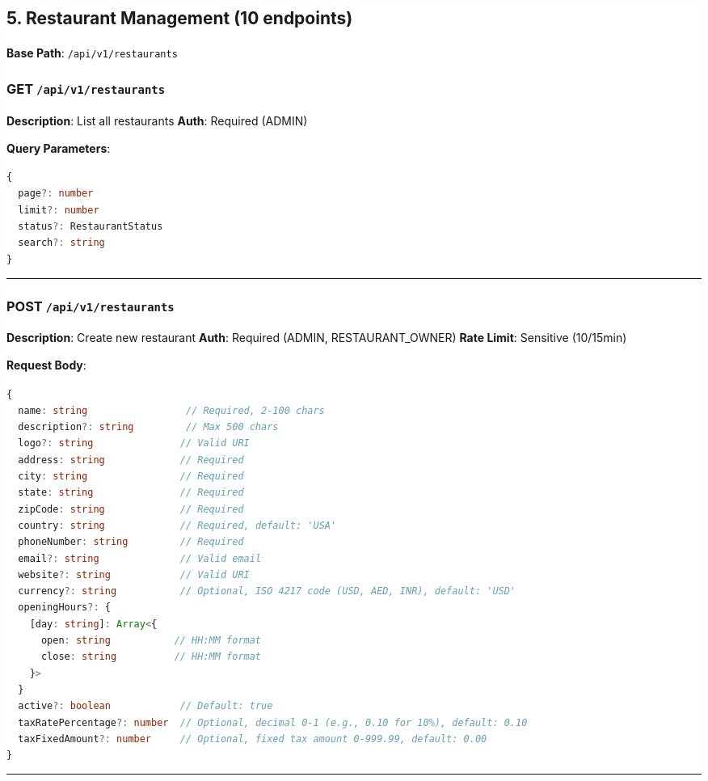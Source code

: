 
## 5. Restaurant Management (10 endpoints)

**Base Path**: `/api/v1/restaurants`

### GET `/api/v1/restaurants`

**Description**: List all restaurants
**Auth**: Required (ADMIN)

**Query Parameters**:
```typescript
{
  page?: number
  limit?: number
  status?: RestaurantStatus
  search?: string
}
```

---

### POST `/api/v1/restaurants`

**Description**: Create new restaurant
**Auth**: Required (ADMIN, RESTAURANT_OWNER)
**Rate Limit**: Sensitive (10/15min)

**Request Body**:
```typescript
{
  name: string                 // Required, 2-100 chars
  description?: string         // Max 500 chars
  logo?: string               // Valid URI
  address: string             // Required
  city: string                // Required
  state: string               // Required
  zipCode: string             // Required
  country: string             // Required, default: 'USA'
  phoneNumber: string         // Required
  email?: string              // Valid email
  website?: string            // Valid URI
  currency?: string           // Optional, ISO 4217 code (USD, AED, INR), default: 'USD'
  openingHours?: {
    [day: string]: Array<{
      open: string           // HH:MM format
      close: string          // HH:MM format
    }>
  }
  active?: boolean            // Default: true
  taxRatePercentage?: number  // Optional, decimal 0-1 (e.g., 0.10 for 10%), default: 0.10
  taxFixedAmount?: number     // Optional, fixed tax amount 0-999.99, default: 0.00
}
```

---